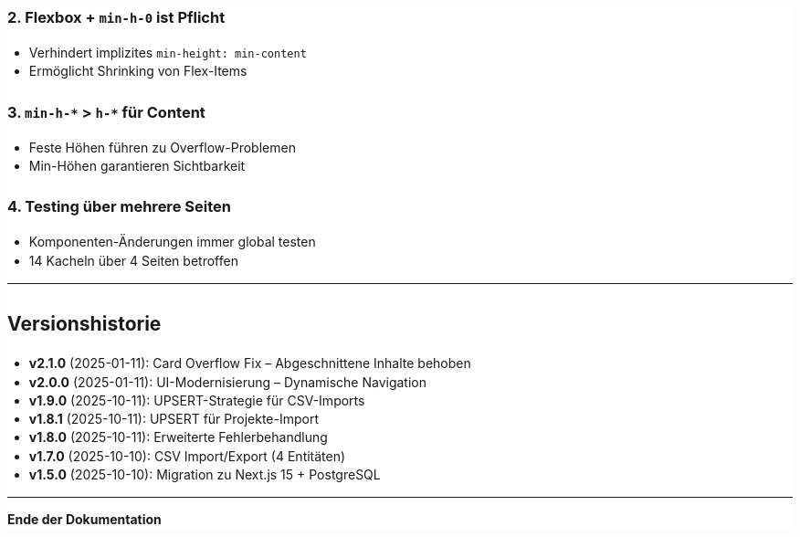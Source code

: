 ### 2. **Flexbox + `min-h-0` ist Pflicht**
- Verhindert implizites `min-height: min-content`
- Ermöglicht Shrinking von Flex-Items

### 3. **`min-h-*` > `h-*` für Content**
- Feste Höhen führen zu Overflow-Problemen
- Min-Höhen garantieren Sichtbarkeit

### 4. **Testing über mehrere Seiten**
- Komponenten-Änderungen immer global testen
- 14 Kacheln über 4 Seiten betroffen

---

## Versionshistorie

- **v2.1.0** (2025-01-11): Card Overflow Fix – Abgeschnittene Inhalte behoben
- **v2.0.0** (2025-01-11): UI-Modernisierung – Dynamische Navigation
- **v1.9.0** (2025-10-11): UPSERT-Strategie für CSV-Imports
- **v1.8.1** (2025-10-11): UPSERT für Projekte-Import
- **v1.8.0** (2025-10-11): Erweiterte Fehlerbehandlung
- **v1.7.0** (2025-10-10): CSV Import/Export (4 Entitäten)
- **v1.5.0** (2025-10-10): Migration zu Next.js 15 + PostgreSQL

---

**Ende der Dokumentation**
